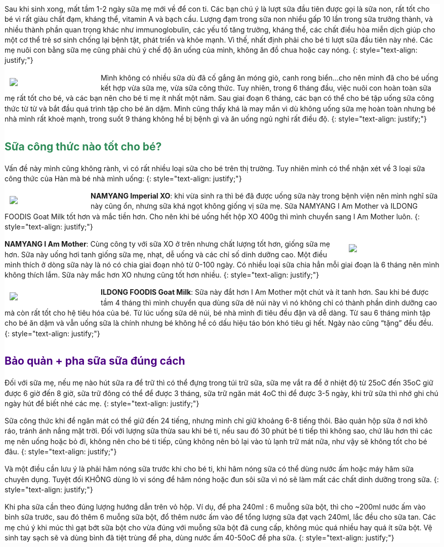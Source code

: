 Sau khi sinh xong, mất tầm 1-2 ngày sữa mẹ mới về để con ti. Các bạn chú ý là lượt sữa đầu tiên được gọi là sữa non, rất tốt cho bé vì rất giàu chất đạm, kháng thể, vitamin A và bạch cầu. Lượng đạm trong sữa non nhiều gấp 10 lần trong sữa trưởng thành, và nhiều thành phần quan trọng khác như immunoglobulin, các yếu tố tăng trưởng, kháng thể, các chất điều hòa miễn dịch giúp cho một cơ thể trẻ sơ sinh chống lại bệnh tật, phát triển và khỏe mạnh. Vì thế, nhất định phải cho bé ti lượt sữa đầu tiên này nhé. Các mẹ nuôi con bằng sữa mẹ cũng phải chú ý chế độ ăn uống của mình, không ăn đồ chua hoặc cay nóng.
{: style="text-align: justify;"}

<img align="left" style="width: 170px; padding: 10px" src="/assets/images/formulamilk.png"> Mình không có nhiều sữa dù đã cố gắng ăn móng giò, canh rong biển…cho nên mình đã cho bé uống kết hợp vừa sữa mẹ, vừa sữa công thức. Tuy nhiên, trong 6 tháng đầu, việc nuôi con hoàn toàn sữa mẹ rất tốt cho bé, và các bạn nên cho bé ti mẹ ít nhất một năm. Sau giai đoạn 6 tháng, các bạn có thể cho bé tập uống sữa công thức từ từ và bắt đầu quá trình tập cho bé ăn dặm. Mình cũng thấy khá là may mắn vì dù không uống sữa mẹ hoàn toàn nhưng bé nhà mình rất khoẻ mạnh, trong suốt 9 tháng không hề bị bệnh gì và ăn uống ngủ nghỉ rất điều độ.
{: style="text-align: justify;"}

## <span style="color:seagreen">  Sữa công thức nào tốt cho bé?  </span>  

Vấn đề này mình cũng không rành, vì có rất nhiều loại sữa cho bé trên thị trường. Tuy nhiên mình có thể nhận xét về 3 loại sữa công thức của Hàn mà bé nhà mình uống:
{: style="text-align: justify;"}

<img align="left" style="width: 150px; padding: 10px" src="/assets/images/xo.png"> **NAMYANG Imperial XO**: khi vừa sinh ra thì bé đã được uống sữa này trong bệnh viện nên mình nghĩ sữa này cũng ổn, nhưng sữa khá ngọt không giống vị sữa mẹ. Sữa NAMYANG I Am Mother và ILDONG FOODIS Goat Milk tốt hơn và mắc tiền hơn. Cho nên khi bé uống hết hộp XO 400g thì mình chuyển sang I Am Mother luôn.
{: style="text-align: justify;"}

<img align="right" style="width: 170px; padding: 10px" src="/assets/images/iam.png">**NAMYANG I Am Mother**: Cùng công ty với sữa XO ở trên nhưng chất lượng tốt hơn, giống sữa mẹ hơn. Sữa này uống hơi tanh giống sữa mẹ, nhạt, dễ uống và các chỉ số dinh dưỡng cao. Một điều mình thích ở dòng sữa này là nó có chia giai đoạn nhỏ từ 0-100 ngày. Có nhiều loại sữa chia hẳn mỗi giai đoạn là 6 tháng nên mình không thích lắm. Sữa này mắc hơn XO nhưng cũng tốt hơn nhiều.
{: style="text-align: justify;"}

<img align="left" style="width: 170px; padding: 10px" src="/assets/images/goat.png">**ILDONG FOODIS Goat Milk**: Sữa này đắt hơn I Am Mother một chút và ít tanh hơn. Sau khi bé được tầm 4 tháng thì mình chuyển qua dùng sữa dê núi này vì nó không chỉ có thành phần dinh dưỡng cao mà còn rất tốt cho hệ tiêu hóa của bé. Từ lúc uống sữa dê núi, bé nhà mình đi tiêu đều đặn và dễ dàng. Từ sau 6 tháng mình tập cho bé ăn dặm và vẫn uống sữa là chính nhưng bé không hề có dấu hiệu táo bón khó tiêu gì hết. Ngày nào cũng “tặng” đều đều.
{: style="text-align: justify;"}

## <span style="color:indigo"> Bảo quản + pha sữa sữa đúng cách </span>

Đối với sữa mẹ, nếu mẹ nào hút sữa ra để trữ thì có thể đựng trong túi trữ sữa, sữa mẹ vắt ra để ở nhiệt độ từ 25oC đến 35oC giữ được 6 giờ đến 8 giờ, sữa trữ đông có thể để được 3 tháng, sữa trữ ngăn mát 4oC thì để được 3-5 ngày, khi trữ sữa thì nhớ ghi chú ngày hút để biết nhé các mẹ. 
{: style="text-align: justify;"}

Sữa công thức khi để ngăn mát có thể giữ đến 24 tiếng, nhưng mình chỉ giữ khoảng 6-8 tiếng thôi. Bảo quản hộp sữa ở nơi khô ráo, tránh ánh nắng mặt trời. Đối với lượng sữa thừa sau khi bé ti, nếu sau đó 30 phút bé ti tiếp thì không sao, chứ lâu hơn thì các mẹ nên uống hoặc bỏ đi, không nên cho bé ti tiếp, cũng không nên bỏ lại vào tủ lạnh trữ mát nữa, như vậy sẽ không tốt cho bé đâu.
{: style="text-align: justify;"}

Và một điều cần lưu ý là phải hâm nóng sữa trước khi cho bé ti, khi hâm nóng sữa có thể dùng nước ấm hoặc máy hâm sữa chuyên dụng. Tuyệt đối KHÔNG dùng lò vi sóng để hâm nóng hoặc đun sôi sữa vì nó sẽ làm mất các chất dinh dưỡng trong sữa.
{: style="text-align: justify;"}

Khi pha sữa cần theo đúng lượng hướng dẫn trên vỏ hộp. Ví dụ, để pha 240ml : 6 muỗng sữa bột,  thì cho ~200ml nước ấm vào bình sữa trước, sau đó thêm 6 muỗng sữa bột,  đổ thêm nước ấm vào để tổng lượng sữa đạt vạch 240ml, lắc đều cho sữa tan. Các mẹ chú ý khi múc thì gạt bớt sữa bột cho vừa đúng với muỗng sữa bột đã cung cấp, không múc quá nhiều hay quá ít sữa bột. Vệ sinh tay sạch sẽ và dùng bình đã tiệt trùng để pha, dùng nước ấm 40-50oC để pha sữa.
{: style="text-align: justify;"}
